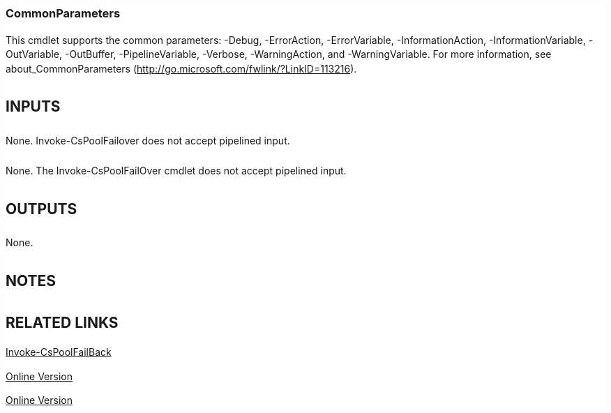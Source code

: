 ### CommonParameters
This cmdlet supports the common parameters: -Debug, -ErrorAction, -ErrorVariable, -InformationAction, -InformationVariable, -OutVariable, -OutBuffer, -PipelineVariable, -Verbose, -WarningAction, and -WarningVariable. For more information, see about_CommonParameters (http://go.microsoft.com/fwlink/?LinkID=113216).

## INPUTS

###  
None.
Invoke-CsPoolFailover does not accept pipelined input.

###  
None.
The Invoke-CsPoolFailOver cmdlet does not accept pipelined input.

## OUTPUTS

###  
None.

## NOTES

## RELATED LINKS

[Invoke-CsPoolFailBack]()

[Online Version](http://technet.microsoft.com/EN-US/library/b5c30438-0553-41f4-b856-68c1ec0deff7(OCS.15).aspx)

[Online Version](http://technet.microsoft.com/EN-US/library/b5c30438-0553-41f4-b856-68c1ec0deff7(OCS.16).aspx)

